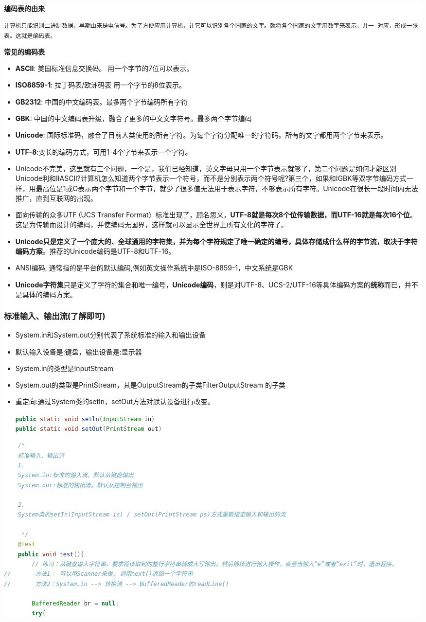 **编码表的由来**

```bash
计算机只能识别二进制数据，早期由来是电信号。为了方便应用计算机，让它可以识别各个国家的文字。就将各个国家的文字用数字来表示，并一―对应，形成一张表。这就是编码表。
```



**常见的编码表**

- **ASCII**: 美国标准信息交换码。
  用一个字节的7位可以表示。
- **ISO8859-1**: 拉丁码表/欧洲码表
  用一个字节的8位表示。
- **GB2312**: 中国的中文编码表。最多两个字节编码所有字符
- **GBK**: 中国的中文编码表升级，融合了更多的中文文字符号。最多两个字节编码
- **Unicode**: 国际标准码，融合了目前人类使用的所有字符。为每个字符分配唯一的字符码。所有的文字都用两个字节来表示。
- **UTF-8**:变长的编码方式，可用1-4个字节来表示一个字符。



- Unicode不完美，这里就有三个问题，一个是，我们已经知道，英文字母只用一个字节表示就够了，第二个问题是如何才能区别Unicode利和IIASCIl?计算机怎么知道两个字节表示一个符号，而不是分别表示两个符号呢?第三个，如果和IGBK等双字节编码方式一样，用最高位是1或O表示两个字节和一个字节，就少了很多值无法用于表示字符，不够表示所有字符。Unicode在很长一段时间内无法推广，直到互联网的出现。
- 面向传输的众多UTF (UCS Transfer Format〉标准出现了，顾名思义，**UTF-8就是每次8个位传输数据，而UTF-16就是每次16个位**。这是为传输而设计的编码，并使编码无国界，这样就可以显示全世界上所有文化的字符了。
- **Unicode只是定义了一个庞大的、全球通用的字符集，并为每个字符规定了唯一确定的编号，具体存储成什么样的字节流，取决于字符编码方案**。推荐的Unicode编码是UTF-8和UTF-16。

- ANSI编码, 通常指的是平台的默认编码,例如英文操作系统中是ISO-8859-1，中文系统是GBK
- **Unicode字符集**只是定义了字符的集合和唯一编号，**Unicode编码**，则是对UTF-8、UCS-2/UTF-16等具体编码方案的**统称**而已，并不是具体的编码方案。







### 标准输入、输出流(了解即可)

- System.in和System.out分别代表了系统标准的输入和输出设备

- 默认输入设备是:键盘，输出设备是:显示器

- System.in的类型是InputStream

- System.out的类型是PrintStream，其是OutputStream的子类FilterOutputStream 的子类

- 重定向:通过System类的setIn，setOut方法对默认设备进行改变。

  ```java
  public static void setln(InputStream in)
  public static void setOut(PrintStream out)
  ```

  

```java
    /*
    标准输入、输出流
    1.
    System.in:标准的输入流，默认从键盘输出
    System.out:标准的输出流，默认从控制台输出

    2.
    System类的setIn(InputStream is) / setOut(PrintStream ps)方式重新指定输入和输出的流

     */
    @Test
    public void test(){
        // 练习：从键盘输入字符串，要求将读取到的整行字符串转成大写输出。然后继续进行输入操作，直至当输入“e”或者“exit”时，退出程序。
//       方法1： 可以用Scanner来做, 调用next()返回一个字符串
//       方法2：System.in --> 转换流 --> BufferedReader的readLine()

        BufferedReader br = null;
        try{
```